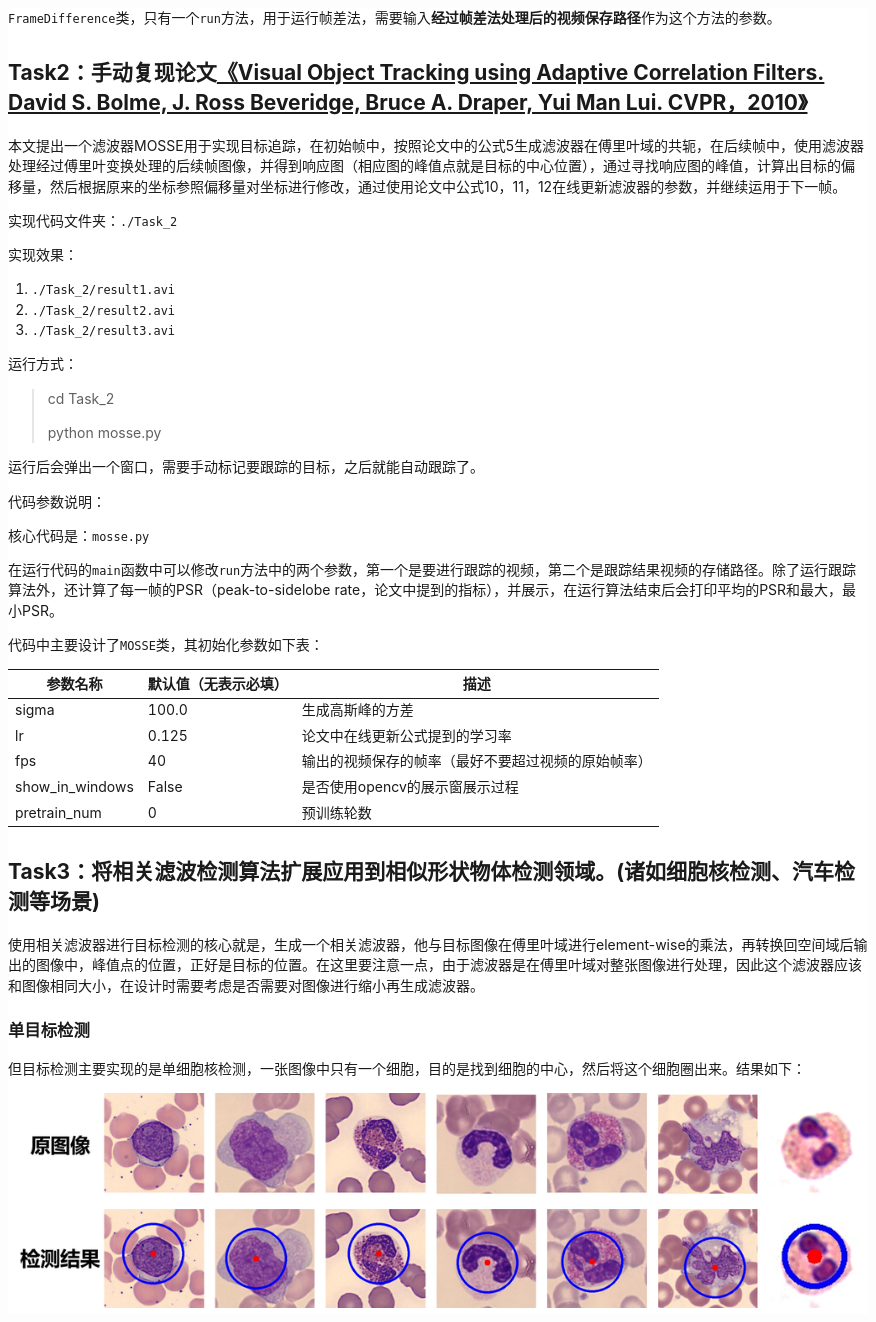 `FrameDifference`类，只有一个`run`方法，用于运行帧差法，需要输入**经过帧差法处理后的视频保存路径**作为这个方法的参数。

## Task2：手动复现论文[《Visual Object Tracking using Adaptive Correlation Filters. David S. Bolme, J. Ross Beveridge, Bruce A. Draper, Yui Man Lui. CVPR，2010》](https://ieeexplore.ieee.org/abstract/document/5539960)

本文提出一个滤波器MOSSE用于实现目标追踪，在初始帧中，按照论文中的公式5生成滤波器在傅里叶域的共轭，在后续帧中，使用滤波器处理经过傅里叶变换处理的后续帧图像，并得到响应图（相应图的峰值点就是目标的中心位置），通过寻找响应图的峰值，计算出目标的偏移量，然后根据原来的坐标参照偏移量对坐标进行修改，通过使用论文中公式10，11，12在线更新滤波器的参数，并继续运用于下一帧。

实现代码文件夹：`./Task_2`

实现效果：

1. `./Task_2/result1.avi`
2. `./Task_2/result2.avi`
3. `./Task_2/result3.avi`

运行方式：

>cd Task_2
>
>python mosse.py

运行后会弹出一个窗口，需要手动标记要跟踪的目标，之后就能自动跟踪了。

代码参数说明：

核心代码是：`mosse.py`

在运行代码的`main`函数中可以修改`run`方法中的两个参数，第一个是要进行跟踪的视频，第二个是跟踪结果视频的存储路径。除了运行跟踪算法外，还计算了每一帧的PSR（peak-to-sidelobe rate，论文中提到的指标），并展示，在运行算法结束后会打印平均的PSR和最大，最小PSR。

代码中主要设计了`MOSSE`类，其初始化参数如下表：

| 参数名称        | 默认值（无表示必填） | 描述                                               |
| --------------- | -------------------- | -------------------------------------------------- |
| sigma           | 100.0                | 生成高斯峰的方差                                   |
| lr              | 0.125                | 论文中在线更新公式提到的学习率                     |
| fps             | 40                   | 输出的视频保存的帧率（最好不要超过视频的原始帧率） |
| show_in_windows | False                | 是否使用opencv的展示窗展示过程                     |
| pretrain_num    | 0                    | 预训练轮数                                         |

## Task3：将相关滤波检测算法扩展应用到相似形状物体检测领域。(诸如细胞核检测、汽车检测等场景)

使用相关滤波器进行目标检测的核心就是，生成一个相关滤波器，他与目标图像在傅里叶域进行element-wise的乘法，再转换回空间域后输出的图像中，峰值点的位置，正好是目标的位置。在这里要注意一点，由于滤波器是在傅里叶域对整张图像进行处理，因此这个滤波器应该和图像相同大小，在设计时需要考虑是否需要对图像进行缩小再生成滤波器。

### 单目标检测

但目标检测主要实现的是单细胞核检测，一张图像中只有一个细胞，目的是找到细胞的中心，然后将这个细胞圈出来。结果如下：

![](./images/fig5.png)
